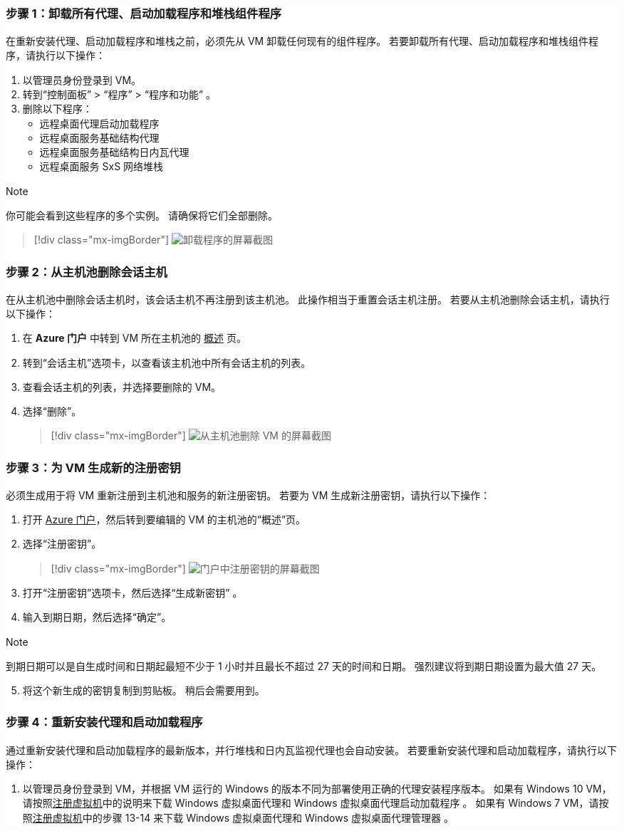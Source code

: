 ### <a name="step-1-uninstall-all-agent-boot-loader-and-stack-component-programs"></a>步骤 1：卸载所有代理、启动加载程序和堆栈组件程序

在重新安装代理、启动加载程序和堆栈之前，必须先从 VM 卸载任何现有的组件程序。 若要卸载所有代理、启动加载程序和堆栈组件程序，请执行以下操作：
1. 以管理员身份登录到 VM。 
2. 转到“控制面板”   > “程序”   > “程序和功能”  。
3. 删除以下程序：
   - 远程桌面代理启动加载程序
   - 远程桌面服务基础结构代理
   - 远程桌面服务基础结构日内瓦代理
   - 远程桌面服务 SxS 网络堆栈
   
>[!NOTE]
>你可能会看到这些程序的多个实例。 请确保将它们全部删除。

   > [!div class="mx-imgBorder"]
   > ![卸载程序的屏幕截图](media/uninstall-program.png)

### <a name="step-2-remove-the-session-host-from-the-host-pool"></a>步骤 2：从主机池删除会话主机

在从主机池中删除会话主机时，该会话主机不再注册到该主机池。 此操作相当于重置会话主机注册。 若要从主机池删除会话主机，请执行以下操作：
1. 在 **Azure 门户** 中转到 VM 所在主机池的 [概述](https://portal.azure.com) 页。 
2. 转到“会话主机”选项卡，以查看该主机池中所有会话主机的列表。
3. 查看会话主机的列表，并选择要删除的 VM。
4. 选择“删除”。  

   > [!div class="mx-imgBorder"]
   > ![从主机池删除 VM 的屏幕截图](media/remove-sh.png)

### <a name="step-3-generate-a-new-registration-key-for-the-vm"></a>步骤 3：为 VM 生成新的注册密钥

必须生成用于将 VM 重新注册到主机池和服务的新注册密钥。 若要为 VM 生成新注册密钥，请执行以下操作：
1. 打开 [Azure 门户](https://portal.azure.com)，然后转到要编辑的 VM 的主机池的“概述”页。
2. 选择“注册密钥”。

   > [!div class="mx-imgBorder"]
   > ![门户中注册密钥的屏幕截图](media/reg-key.png)

3. 打开“注册密钥”选项卡，然后选择“生成新密钥” 。
4. 输入到期日期，然后选择“确定”。  

>[!NOTE]
>到期日期可以是自生成时间和日期起最短不少于 1 小时并且最长不超过 27 天的时间和日期。 强烈建议将到期日期设置为最大值 27 天。

5. 将这个新生成的密钥复制到剪贴板。 稍后会需要用到。

### <a name="step-4-reinstall-the-agent-and-boot-loader"></a>步骤 4：重新安装代理和启动加载程序

通过重新安装代理和启动加载程序的最新版本，并行堆栈和日内瓦监视代理也会自动安装。 若要重新安装代理和启动加载程序，请执行以下操作：
1. 以管理员身份登录到 VM，并根据 VM 运行的 Windows 的版本不同为部署使用正确的代理安装程序版本。 如果有 Windows 10 VM，请按照[注册虚拟机](create-host-pools-powershell.md#register-the-virtual-machines-to-the-windows-virtual-desktop-host-pool)中的说明来下载 Windows 虚拟桌面代理和 Windows 虚拟桌面代理启动加载程序 。 如果有 Windows 7 VM，请按照[注册虚拟机](deploy-windows-7-virtual-machine.md#configure-a-windows-7-virtual-machine)中的步骤 13-14 来下载 Windows 虚拟桌面代理和 Windows 虚拟桌面代理管理器 。
